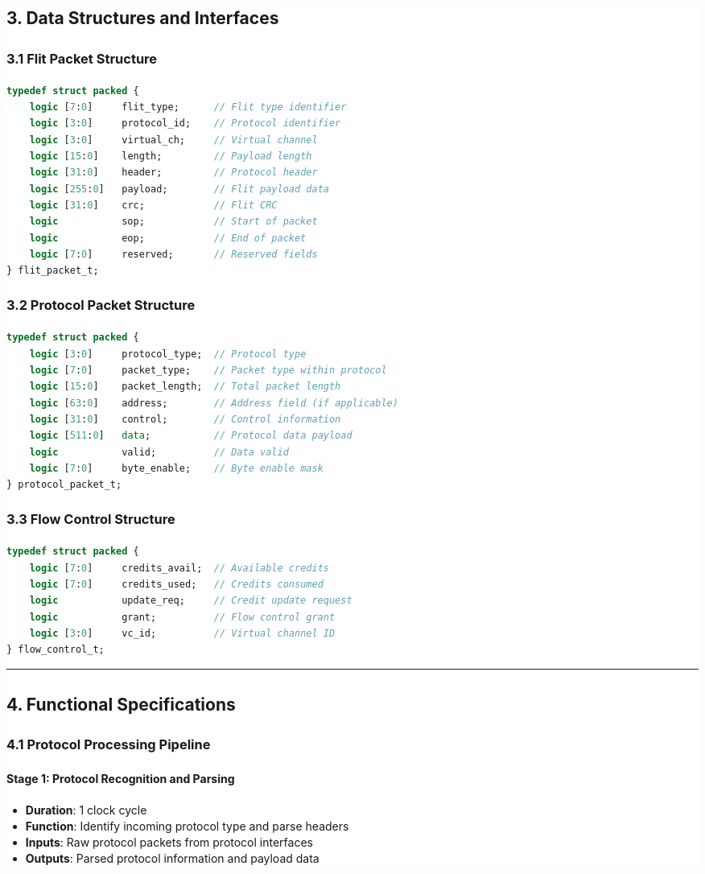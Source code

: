 ## 3. Data Structures and Interfaces

### 3.1 Flit Packet Structure
```systemverilog
typedef struct packed {
    logic [7:0]     flit_type;      // Flit type identifier
    logic [3:0]     protocol_id;    // Protocol identifier  
    logic [3:0]     virtual_ch;     // Virtual channel
    logic [15:0]    length;         // Payload length
    logic [31:0]    header;         // Protocol header
    logic [255:0]   payload;        // Flit payload data
    logic [31:0]    crc;            // Flit CRC
    logic           sop;            // Start of packet
    logic           eop;            // End of packet
    logic [7:0]     reserved;       // Reserved fields
} flit_packet_t;
```

### 3.2 Protocol Packet Structure
```systemverilog
typedef struct packed {
    logic [3:0]     protocol_type;  // Protocol type
    logic [7:0]     packet_type;    // Packet type within protocol
    logic [15:0]    packet_length;  // Total packet length
    logic [63:0]    address;        // Address field (if applicable)
    logic [31:0]    control;        // Control information
    logic [511:0]   data;           // Protocol data payload
    logic           valid;          // Data valid
    logic [7:0]     byte_enable;    // Byte enable mask
} protocol_packet_t;
```

### 3.3 Flow Control Structure
```systemverilog
typedef struct packed {
    logic [7:0]     credits_avail;  // Available credits
    logic [7:0]     credits_used;   // Credits consumed
    logic           update_req;     // Credit update request
    logic           grant;          // Flow control grant
    logic [3:0]     vc_id;          // Virtual channel ID
} flow_control_t;
```

---

## 4. Functional Specifications

### 4.1 Protocol Processing Pipeline

#### Stage 1: Protocol Recognition and Parsing
- **Duration**: 1 clock cycle
- **Function**: Identify incoming protocol type and parse headers
- **Inputs**: Raw protocol packets from protocol interfaces
- **Outputs**: Parsed protocol information and payload data
